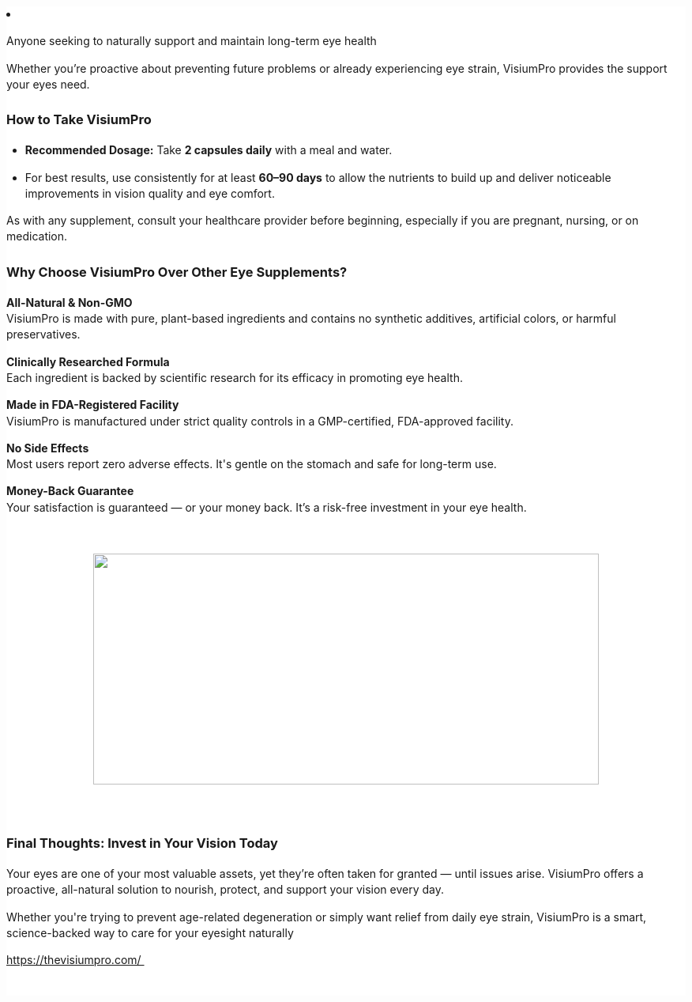 </li>
<li data-end="4853" data-start="4782">
<p data-end="4853" data-start="4784">Anyone seeking to naturally support and maintain long-term eye health</p>
</li>
</ul>
<p data-end="4995" data-start="4855">Whether you&rsquo;re proactive about preventing future problems or already experiencing eye strain, VisiumPro provides the support your eyes need.</p>
<h3 data-end="5031" data-start="5002"><strong data-end="5031" data-start="5006">How to Take VisiumPro</strong></h3>
<ul data-end="5278" data-start="5033">
<li data-end="5107" data-start="5033">
<p data-end="5107" data-start="5035"><strong data-end="5058" data-start="5035">Recommended Dosage:</strong> Take <strong data-end="5084" data-start="5064">2 capsules daily</strong> with a meal and water.</p>
</li>
<li data-end="5278" data-start="5108">
<p data-end="5278" data-start="5110">For best results, use consistently for at least <strong data-end="5172" data-start="5158">60&ndash;90 days</strong> to allow the nutrients to build up and deliver noticeable improvements in vision quality and eye comfort.</p>
</li>
</ul>
<p data-end="5413" data-start="5280">As with any supplement, consult your healthcare provider before beginning, especially if you are pregnant, nursing, or on medication.</p>
<h3 data-end="5476" data-start="5420"><strong data-end="5476" data-start="5424">Why Choose VisiumPro Over Other Eye Supplements?</strong></h3>
<p data-end="5643" data-start="5478"><strong data-end="5506" data-start="5481">All-Natural &amp; Non-GMO</strong><br data-end="5509" data-start="5506" /> VisiumPro is made with pure, plant-based ingredients and contains no synthetic additives, artificial colors, or harmful preservatives.</p>
<p data-end="5774" data-start="5645"><strong data-end="5681" data-start="5648">Clinically Researched Formula</strong><br data-end="5684" data-start="5681" /> Each ingredient is backed by scientific research for its efficacy in promoting eye health.</p>
<p data-end="5915" data-start="5776"><strong data-end="5814" data-start="5779">Made in FDA-Registered Facility</strong><br data-end="5817" data-start="5814" /> VisiumPro is manufactured under strict quality controls in a GMP-certified, FDA-approved facility.</p>
<p data-end="6036" data-start="5917"><strong data-end="5939" data-start="5920">No Side Effects</strong><br data-end="5942" data-start="5939" /> Most users report zero adverse effects. It's gentle on the stomach and safe for long-term use.</p>
<p data-end="6169" data-start="6038"><strong data-end="6065" data-start="6041">Money-Back Guarantee</strong><br data-end="6068" data-start="6065" /> Your satisfaction is guaranteed &mdash; or your money back. It&rsquo;s a risk-free investment in your eye health.</p>
<p data-end="6169" data-start="6038">&nbsp;</p>
<div class="separator" style="clear: both; text-align: center;"><img src="https://blogger.googleusercontent.com/img/b/R29vZ2xl/AVvXsEiW7PSvfbkHexaIF-FbgkF-8_uPd1m_UCkukVfYDYJhkIC4d5crdtOuB5VliDfrK1ncmz_KEo2VQLIrIX6yZXSBWU9wJO5mMcjF2FPK0ohFYvtEvlR38IIgrUpcdyOlEjYlgBA7mZKIo88n1GXTsRfLewqIJ-l7eACxuqmgg6TF7SNue0EvbqpA3p0RLfKT/w640-h292/VisiumPro%20d.webp" alt="" width="640" height="292" border="0" data-original-height="400" data-original-width="876" /></div>
<p>&nbsp;</p>
<h3 data-end="7317" data-start="7266"><strong data-end="7317" data-start="7270">Final Thoughts: Invest in Your Vision Today</strong></h3>
<p data-end="7531" data-start="7319">Your eyes are one of your most valuable assets, yet they&rsquo;re often taken for granted &mdash; until issues arise. VisiumPro offers a proactive, all-natural solution to nourish, protect, and support your vision every day.</p>
<p data-end="7713" data-start="7533">Whether you're trying to prevent age-related degeneration or simply want relief from daily eye strain, VisiumPro is a smart, science-backed way to care for your eyesight naturally</p>
<p data-end="7713" data-start="7533"><a href="https://thevisiumpro.com/">https://thevisiumpro.com/&nbsp;</a></p>
</div>
<div class="post-bottom">&nbsp;</div>
